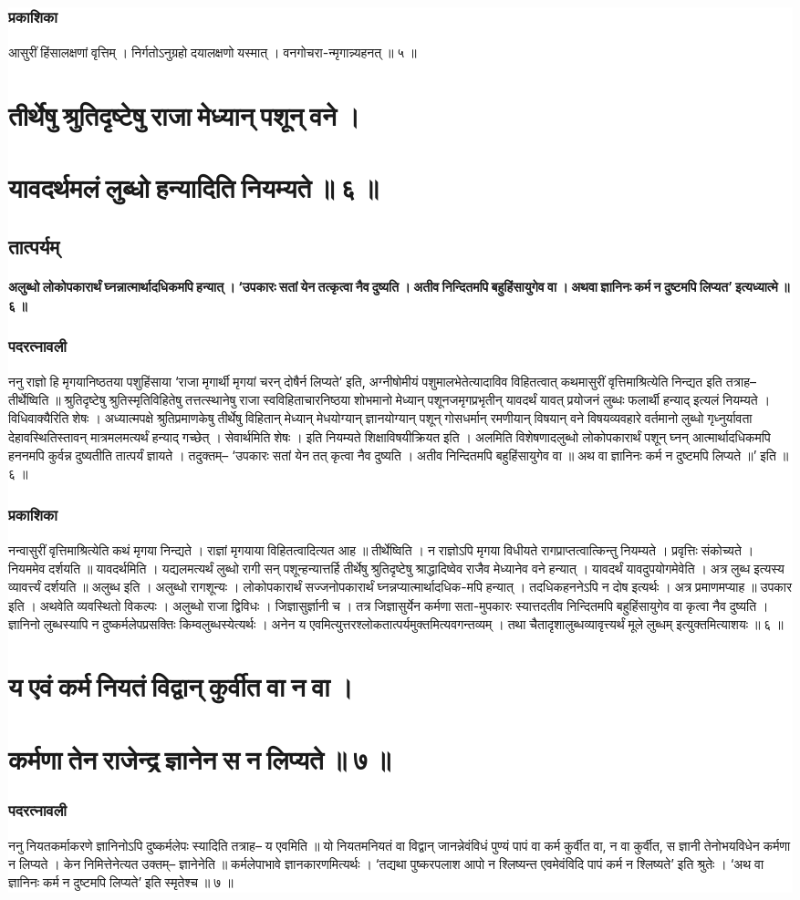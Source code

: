 ### **प्रकाशिका**

आसुरीं हिंसालक्षणां वृत्तिम् । निर्गतोऽनुग्रहो दयालक्षणो यस्मात् । वनगोचरा-न्मृगान्न्यहनत् ॥ ५ ॥

# **तीर्थेषु श्रुतिदृष्टेषु राजा मेध्यान् पशून् वने ।**

# **यावदर्थमलं लुब्धो हन्यादिति नियम्यते ॥ ६ ॥**

## **तात्पर्यम्**

**अलुब्धो लोकोपकारार्थं घ्नन्नात्मार्थादधिकमपि हन्यात् । ‘उपकारः सतां येन तत्कृत्वा नैव दुष्यति । अतीव निन्दितमपि बहुहिंसायुगेव वा । अथवा ज्ञानिनः कर्म न दुष्टमपि लिप्यत’ इत्यध्यात्मे ॥ ६ ॥**

### **पदरत्नावली**

ननु राज्ञो हि मृगयानिष्ठतया पशुहिंसाया ‘राजा मृगार्थी मृगयां चरन् दोषैर्न लिप्यते’ इति, अग्नीषोमीयं पशुमालभेतेत्यादाविव विहितत्वात् कथमासुरीं वृत्तिमाश्रित्येति निन्द्यत इति तत्राह– तीर्थेष्विति ॥ श्रुतिदृष्टेषु श्रुतिस्मृतिविहितेषु तत्तत्स्थानेषु राजा स्वविहिताचारनिष्ठया शोभमानो मेध्यान् पशूनजमृगप्रभृतीन् यावदर्थं यावत् प्रयोजनं लुब्धः फलार्थी हन्याद् इत्यलं नियम्यते । विधिवाक्यैरिति शेषः । अध्यात्मपक्षे श्रुतिप्रमाणकेषु तीर्थेषु विहितान् मेध्यान् मेधयोग्यान् ज्ञानयोग्यान् पशून् गोसधर्मान् रमणीयान् विषयान् वने विषयव्यवहारे वर्तमानो लुब्धो गृध्नुर्यावता देहावस्थितिस्तावन् मात्रमलमत्यर्थं हन्याद् गच्छेत् । सेवार्थमिति शेषः । इति नियम्यते शिक्षाविषयीक्रियत इति । अलमिति विशेषणादलुब्धो लोकोपकारार्थं पशून् घ्नन् आत्मार्थादधिकमपि हननमपि कुर्वन्न दुष्यतीति तात्पर्यं ज्ञायते । तदुक्तम्– ‘उपकारः सतां येन तत् कृत्वा नैव दुष्यति । अतीव निन्दितमपि बहुहिंसायुगेव वा ॥ अथ वा ज्ञानिनः कर्म न दुष्टमपि लिप्यते ॥’ इति ॥ ६ ॥

### **प्रकाशिका**

नन्वासुरीं वृत्तिमाश्रित्येति कथं मृगया निन्द्यते । राज्ञां मृगयाया विहितत्वादित्यत आह ॥ तीर्थेष्विति । न राज्ञोऽपि मृगया विधीयते रागप्राप्तत्वात्किन्तु नियम्यते । प्रवृत्तिः संकोच्यते । नियममेव दर्शयति ॥ यावदर्थमिति । यद्यलमत्यर्थं लुब्धो रागी सन् पशून्हन्यात्तर्हि तीर्थेषु श्रुतिदृष्टेषु श्राद्धादिष्वेव राजैव मेध्यानेव वने हन्यात् । यावदर्थं यावदुपयोगमेवेति । अत्र लुब्ध इत्यस्य व्यावर्त्त्यं दर्शयति ॥ अलुब्ध इति । अलुब्धो रागशून्यः । लोकोपकारार्थं सज्जनोपकारार्थं घ्नन्नप्यात्मार्थादधिक-मपि हन्यात् । तदधिकहननेऽपि न दोष इत्यर्थः । अत्र प्रमाणमप्याह ॥ उपकार इति । अथवेति व्यवस्थितो विकल्पः । अलुब्धो राजा द्विविधः । जिज्ञासुर्ज्ञानी च । तत्र जिज्ञासुर्येन कर्मणा सता-मुपकारः स्यात्तदतीव निन्दितमपि बहुहिंसायुगेव वा कृत्वा नैव दुष्यति । ज्ञानिनो लुब्धस्यापि न दुष्कर्मलेपप्रसक्तिः किम्वलुब्धस्येत्यर्थः । अनेन य एवमित्युत्तरश्लोकतात्पर्यमुक्तमित्यवगन्तव्यम् । तथा चैतादृशालुब्धव्यावृत्त्यर्थं मूले लुब्धम् इत्युक्तमित्याशयः ॥ ६ ॥

# **य एवं कर्म नियतं विद्वान् कुर्वीत वा न वा ।**

# **कर्मणा तेन राजेन्द्र ज्ञानेन स न लिप्यते ॥ ७ ॥**

### **पदरत्नावली**

ननु नियतकर्माकरणे ज्ञानिनोऽपि दुष्कर्मलेपः स्यादिति तत्राह– य एवमिति ॥ यो नियतमनियतं वा विद्वान् जानन्नेवंविधं पुण्यं पापं वा कर्म कुर्वीत वा, न वा कुर्वीत, स ज्ञानी तेनोभयविधेन कर्मणा न लिप्यते । केन निमित्तेनेत्यत उक्तम्– ज्ञानेनेति ॥ कर्मलेपाभावे ज्ञानकारणमित्यर्थः । ‘तद्यथा पुष्करपलाश आपो न श्लिष्यन्त एवमेवंविदि पापं कर्म न श्लिष्यते’ इति श्रुतेः । ‘अथ वा ज्ञानिनः कर्म न दुष्टमपि लिप्यते’ इति स्मृतेश्च ॥ ७ ॥
